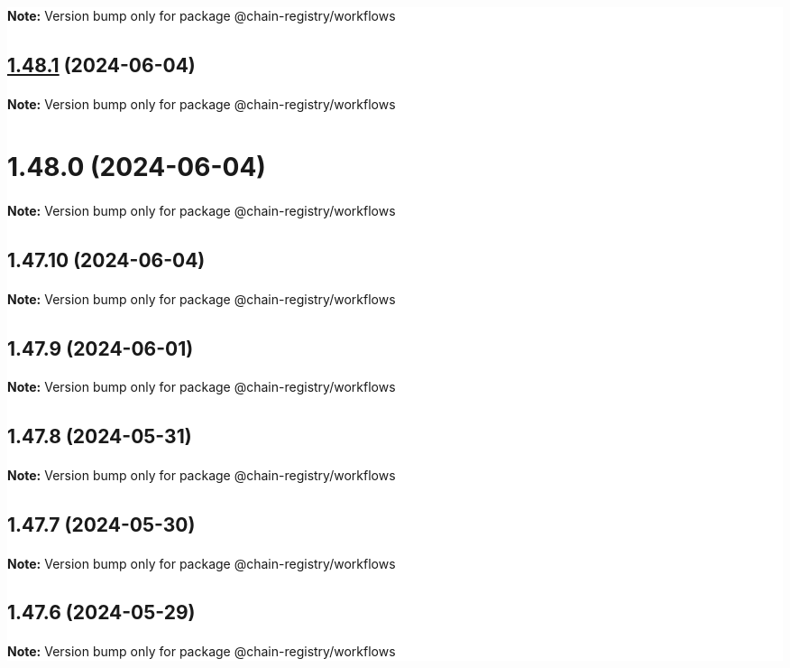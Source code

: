 **Note:** Version bump only for package @chain-registry/workflows





## [1.48.1](https://github.com/cosmology-tech/chain-registry/compare/@chain-registry/workflows@1.48.0...@chain-registry/workflows@1.48.1) (2024-06-04)

**Note:** Version bump only for package @chain-registry/workflows





# 1.48.0 (2024-06-04)

**Note:** Version bump only for package @chain-registry/workflows





## 1.47.10 (2024-06-04)

**Note:** Version bump only for package @chain-registry/workflows





## 1.47.9 (2024-06-01)

**Note:** Version bump only for package @chain-registry/workflows





## 1.47.8 (2024-05-31)

**Note:** Version bump only for package @chain-registry/workflows





## 1.47.7 (2024-05-30)

**Note:** Version bump only for package @chain-registry/workflows





## 1.47.6 (2024-05-29)

**Note:** Version bump only for package @chain-registry/workflows





